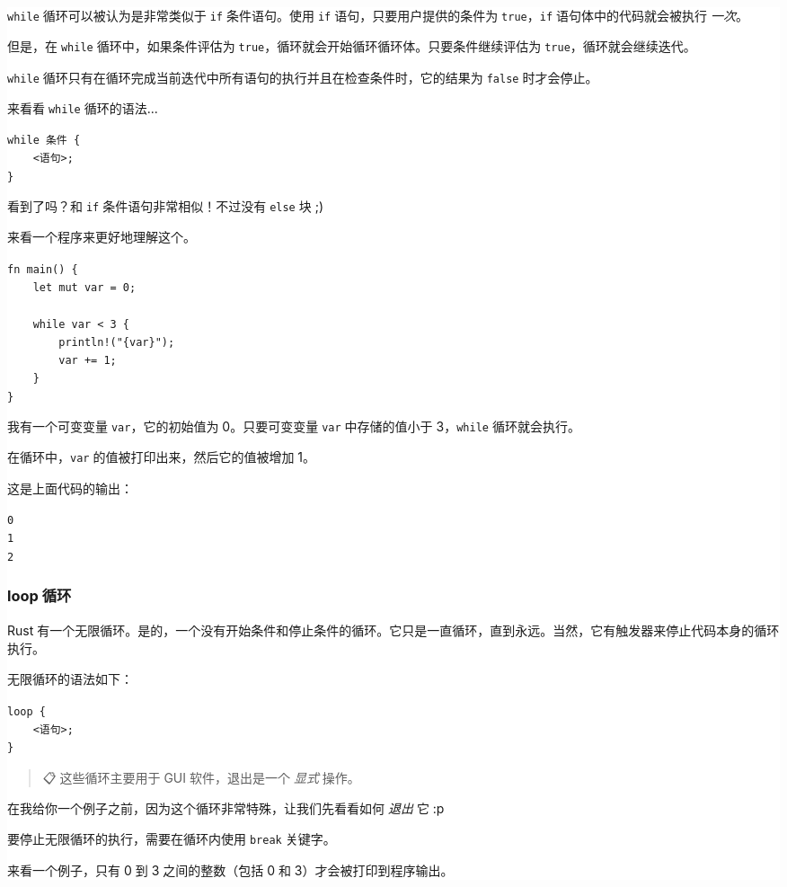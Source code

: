 `while` 循环可以被认为是非常类似于 `if` 条件语句。使用 `if` 语句，只要用户提供的条件为 `true`，`if` 语句体中的代码就会被执行 _一次_。

但是，在 `while` 循环中，如果条件评估为 `true`，循环就会开始循环循环体。只要条件继续评估为 `true`，循环就会继续迭代。

`while` 循环只有在循环完成当前迭代中所有语句的执行并且在检查条件时，它的结果为 `false` 时才会停止。

来看看 `while` 循环的语法...

```
while 条件 {
    <语句>;
}
```

看到了吗？和 `if` 条件语句非常相似！不过没有 `else` 块 ;)

来看一个程序来更好地理解这个。

```
fn main() {
    let mut var = 0;

    while var < 3 {
        println!("{var}");
        var += 1;
    }
}
```

我有一个可变变量 `var`，它的初始值为 0。只要可变变量 `var` 中存储的值小于 3，`while` 循环就会执行。

在循环中，`var` 的值被打印出来，然后它的值被增加 1。

这是上面代码的输出：

```
0
1
2
```

### loop 循环

Rust 有一个无限循环。是的，一个没有开始条件和停止条件的循环。它只是一直循环，直到永远。当然，它有触发器来停止代码本身的循环执行。

无限循环的语法如下：

```
loop {
    <语句>;
}
```

> 📋 这些循环主要用于 GUI 软件，退出是一个 _显式_ 操作。

在我给你一个例子之前，因为这个循环非常特殊，让我们先看看如何 _退出_ 它 :p

要停止无限循环的执行，需要在循环内使用 `break` 关键字。

来看一个例子，只有 0 到 3 之间的整数（包括 0 和 3）才会被打印到程序输出。
